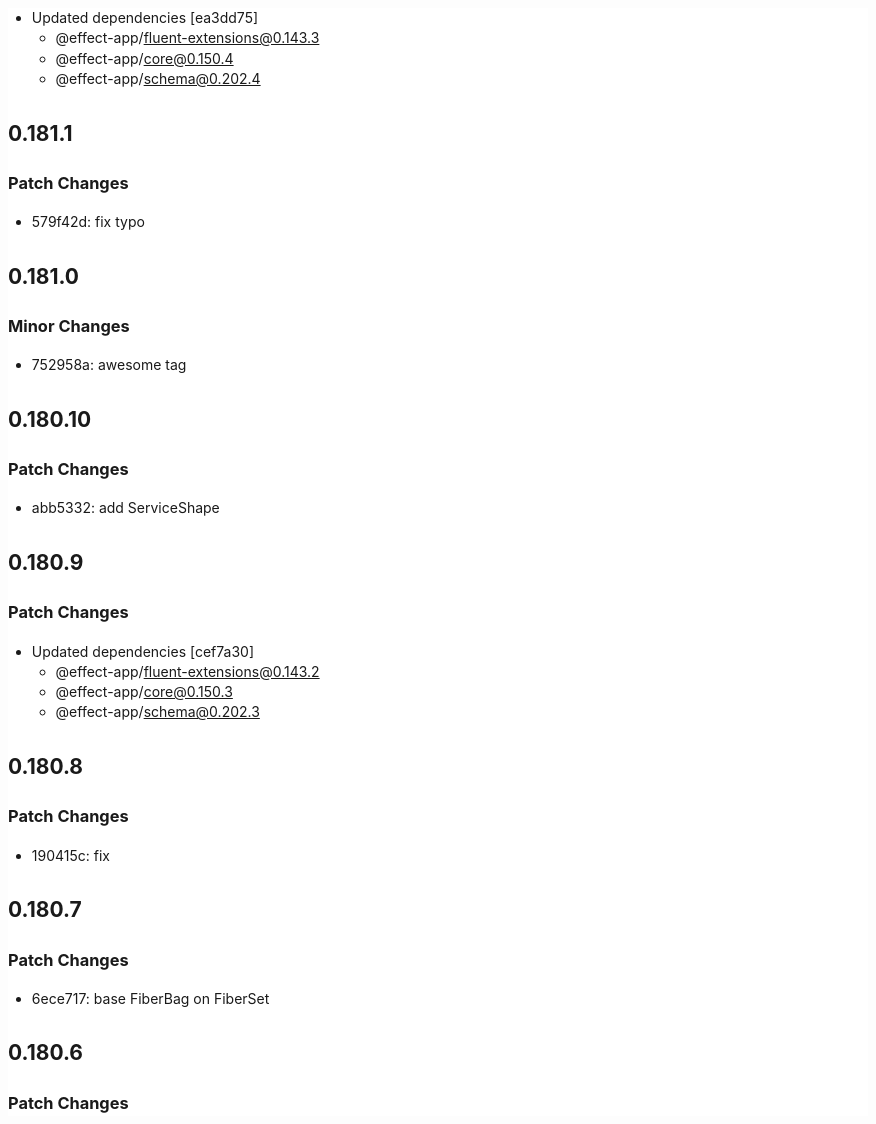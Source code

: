 - Updated dependencies [ea3dd75]
  - @effect-app/fluent-extensions@0.143.3
  - @effect-app/core@0.150.4
  - @effect-app/schema@0.202.4

## 0.181.1

### Patch Changes

- 579f42d: fix typo

## 0.181.0

### Minor Changes

- 752958a: awesome tag

## 0.180.10

### Patch Changes

- abb5332: add ServiceShape

## 0.180.9

### Patch Changes

- Updated dependencies [cef7a30]
  - @effect-app/fluent-extensions@0.143.2
  - @effect-app/core@0.150.3
  - @effect-app/schema@0.202.3

## 0.180.8

### Patch Changes

- 190415c: fix

## 0.180.7

### Patch Changes

- 6ece717: base FiberBag on FiberSet

## 0.180.6

### Patch Changes
